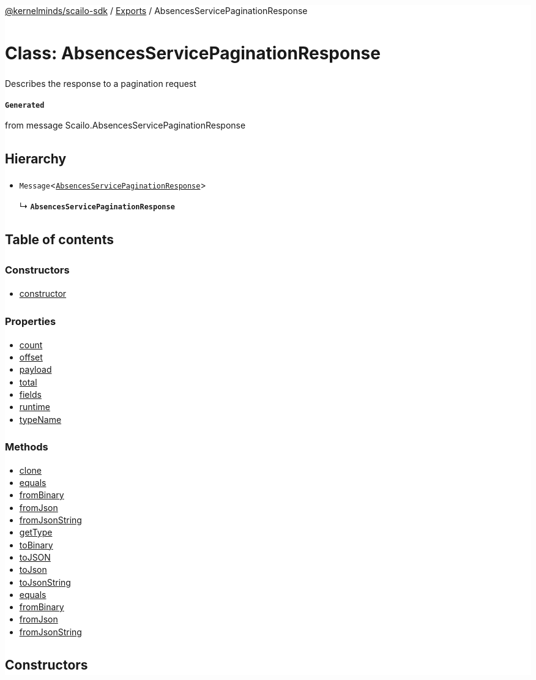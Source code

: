 [@kernelminds/scailo-sdk](../README.md) / [Exports](../modules.md) / AbsencesServicePaginationResponse

# Class: AbsencesServicePaginationResponse

Describes the response to a pagination request

**`Generated`**

from message Scailo.AbsencesServicePaginationResponse

## Hierarchy

- `Message`\<[`AbsencesServicePaginationResponse`](AbsencesServicePaginationResponse.md)\>

  ↳ **`AbsencesServicePaginationResponse`**

## Table of contents

### Constructors

- [constructor](AbsencesServicePaginationResponse.md#constructor)

### Properties

- [count](AbsencesServicePaginationResponse.md#count)
- [offset](AbsencesServicePaginationResponse.md#offset)
- [payload](AbsencesServicePaginationResponse.md#payload)
- [total](AbsencesServicePaginationResponse.md#total)
- [fields](AbsencesServicePaginationResponse.md#fields)
- [runtime](AbsencesServicePaginationResponse.md#runtime)
- [typeName](AbsencesServicePaginationResponse.md#typename)

### Methods

- [clone](AbsencesServicePaginationResponse.md#clone)
- [equals](AbsencesServicePaginationResponse.md#equals)
- [fromBinary](AbsencesServicePaginationResponse.md#frombinary)
- [fromJson](AbsencesServicePaginationResponse.md#fromjson)
- [fromJsonString](AbsencesServicePaginationResponse.md#fromjsonstring)
- [getType](AbsencesServicePaginationResponse.md#gettype)
- [toBinary](AbsencesServicePaginationResponse.md#tobinary)
- [toJSON](AbsencesServicePaginationResponse.md#tojson)
- [toJson](AbsencesServicePaginationResponse.md#tojson-1)
- [toJsonString](AbsencesServicePaginationResponse.md#tojsonstring)
- [equals](AbsencesServicePaginationResponse.md#equals-1)
- [fromBinary](AbsencesServicePaginationResponse.md#frombinary-1)
- [fromJson](AbsencesServicePaginationResponse.md#fromjson-1)
- [fromJsonString](AbsencesServicePaginationResponse.md#fromjsonstring-1)

## Constructors
